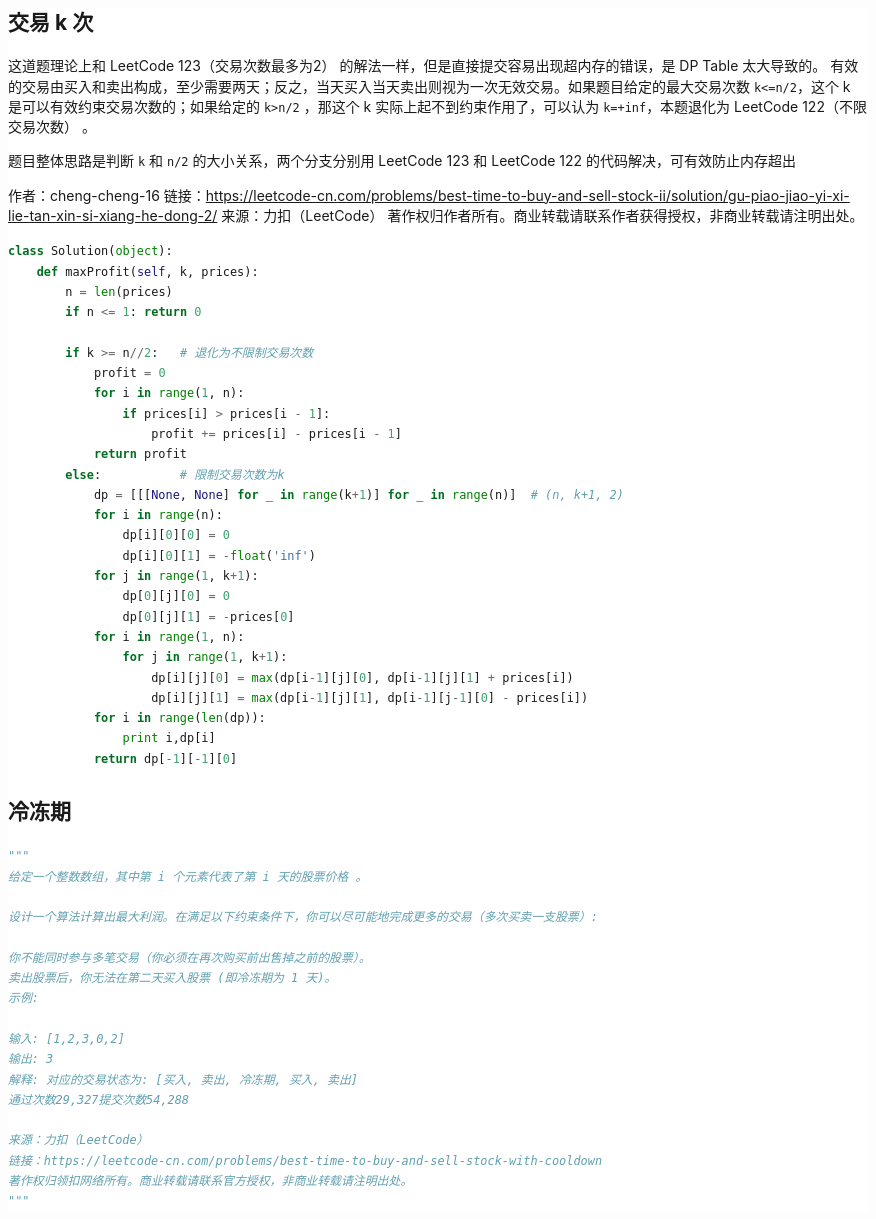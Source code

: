 
## 交易 k 次
这道题理论上和 LeetCode 123（交易次数最多为2） 的解法一样，但是直接提交容易出现超内存的错误，是 DP Table 太大导致的。
有效的交易由买入和卖出构成，至少需要两天；反之，当天买入当天卖出则视为一次无效交易。如果题目给定的最大交易次数 `k<=n/2`，这个 k 是可以有效约束交易次数的；如果给定的 `k>n/2` ，那这个 k 实际上起不到约束作用了，可以认为 `k=+inf`，本题退化为 LeetCode 122（不限交易次数） 。

题目整体思路是判断 `k` 和 `n/2` 的大小关系，两个分支分别用 LeetCode 123 和 LeetCode 122 的代码解决，可有效防止内存超出

作者：cheng-cheng-16
链接：https://leetcode-cn.com/problems/best-time-to-buy-and-sell-stock-ii/solution/gu-piao-jiao-yi-xi-lie-tan-xin-si-xiang-he-dong-2/
来源：力扣（LeetCode）
著作权归作者所有。商业转载请联系作者获得授权，非商业转载请注明出处。
```py
class Solution(object):
    def maxProfit(self, k, prices):
        n = len(prices)
        if n <= 1: return 0

        if k >= n//2:   # 退化为不限制交易次数
            profit = 0
            for i in range(1, n):
                if prices[i] > prices[i - 1]:
                    profit += prices[i] - prices[i - 1]
            return profit
        else:           # 限制交易次数为k
            dp = [[[None, None] for _ in range(k+1)] for _ in range(n)]  # (n, k+1, 2)
            for i in range(n):
                dp[i][0][0] = 0
                dp[i][0][1] = -float('inf')
            for j in range(1, k+1):
                dp[0][j][0] = 0
                dp[0][j][1] = -prices[0]
            for i in range(1, n):
                for j in range(1, k+1):
                    dp[i][j][0] = max(dp[i-1][j][0], dp[i-1][j][1] + prices[i])
                    dp[i][j][1] = max(dp[i-1][j][1], dp[i-1][j-1][0] - prices[i])
            for i in range(len(dp)):
                print i,dp[i]
            return dp[-1][-1][0]
```

## 冷冻期
```py
"""
给定一个整数数组，其中第 i 个元素代表了第 i 天的股票价格 。​

设计一个算法计算出最大利润。在满足以下约束条件下，你可以尽可能地完成更多的交易（多次买卖一支股票）:

你不能同时参与多笔交易（你必须在再次购买前出售掉之前的股票）。
卖出股票后，你无法在第二天买入股票 (即冷冻期为 1 天)。
示例:

输入: [1,2,3,0,2]
输出: 3 
解释: 对应的交易状态为: [买入, 卖出, 冷冻期, 买入, 卖出]
通过次数29,327提交次数54,288

来源：力扣（LeetCode）
链接：https://leetcode-cn.com/problems/best-time-to-buy-and-sell-stock-with-cooldown
著作权归领扣网络所有。商业转载请联系官方授权，非商业转载请注明出处。
"""


```